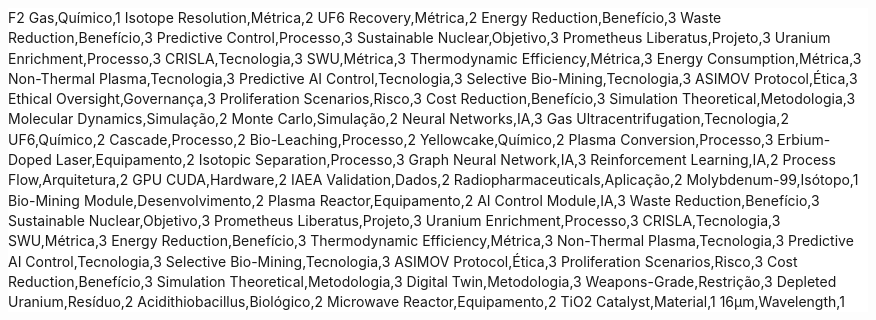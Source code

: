 F2 Gas,Químico,1
Isotope Resolution,Métrica,2
UF6 Recovery,Métrica,2
Energy Reduction,Benefício,3
Waste Reduction,Benefício,3
Predictive Control,Processo,3
Sustainable Nuclear,Objetivo,3
Prometheus Liberatus,Projeto,3
Uranium Enrichment,Processo,3
CRISLA,Tecnologia,3
SWU,Métrica,3
Thermodynamic Efficiency,Métrica,3
Energy Consumption,Métrica,3
Non-Thermal Plasma,Tecnologia,3
Predictive AI Control,Tecnologia,3
Selective Bio-Mining,Tecnologia,3
ASIMOV Protocol,Ética,3
Ethical Oversight,Governança,3
Proliferation Scenarios,Risco,3
Cost Reduction,Benefício,3
Simulation Theoretical,Metodologia,3
Molecular Dynamics,Simulação,2
Monte Carlo,Simulação,2
Neural Networks,IA,3
Gas Ultracentrifugation,Tecnologia,2
UF6,Químico,2
Cascade,Processo,2
Bio-Leaching,Processo,2
Yellowcake,Químico,2
Plasma Conversion,Processo,3
Erbium-Doped Laser,Equipamento,2
Isotopic Separation,Processo,3
Graph Neural Network,IA,3
Reinforcement Learning,IA,2
Process Flow,Arquitetura,2
GPU CUDA,Hardware,2
IAEA Validation,Dados,2
Radiopharmaceuticals,Aplicação,2
Molybdenum-99,Isótopo,1
Bio-Mining Module,Desenvolvimento,2
Plasma Reactor,Equipamento,2
AI Control Module,IA,3
Waste Reduction,Benefício,3
Sustainable Nuclear,Objetivo,3
Prometheus Liberatus,Projeto,3
Uranium Enrichment,Processo,3
CRISLA,Tecnologia,3
SWU,Métrica,3
Energy Reduction,Benefício,3
Thermodynamic Efficiency,Métrica,3
Non-Thermal Plasma,Tecnologia,3
Predictive AI Control,Tecnologia,3
Selective Bio-Mining,Tecnologia,3
ASIMOV Protocol,Ética,3
Proliferation Scenarios,Risco,3
Cost Reduction,Benefício,3
Simulation Theoretical,Metodologia,3
Digital Twin,Metodologia,3
Weapons-Grade,Restrição,3
Depleted Uranium,Resíduo,2
Acidithiobacillus,Biológico,2
Microwave Reactor,Equipamento,2
TiO2 Catalyst,Material,1
16μm,Wavelength,1
